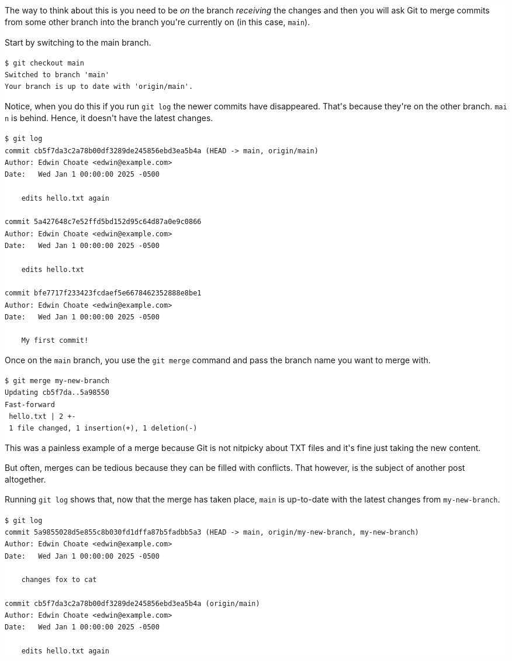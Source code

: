 The way to think about this is you need to be _on_ the branch _receiving_ the changes and then you will ask Git to merge commits from some other branch into the branch you're currently on (in this case, `main`).

Start by switching to the main branch.

```shell
$ git checkout main
Switched to branch 'main'
Your branch is up to date with 'origin/main'.
```

Notice, when you do this if you run `git log` the newer commits have disappeared. That's because they're on the other branch. `main` is behind. Hence, it doesn't have the latest changes.

```shell
$ git log
commit cb5f7da3c2a78b00df3289de245856ebd3ea5b4a (HEAD -> main, origin/main)
Author: Edwin Choate <edwin@example.com>
Date:   Wed Jan 1 00:00:00 2025 -0500

    edits hello.txt again

commit 5a427648c7e52ffd5bd152d95c64d87a0e9c0866
Author: Edwin Choate <edwin@example.com>
Date:   Wed Jan 1 00:00:00 2025 -0500

    edits hello.txt

commit bfe7717f233423fcdaef5e6678462352888e8be1
Author: Edwin Choate <edwin@example.com>
Date:   Wed Jan 1 00:00:00 2025 -0500

    My first commit!
```

Once on the `main` branch, you use the `git merge` command and pass the branch name you want to merge with.

```shell
$ git merge my-new-branch
Updating cb5f7da..5a98550
Fast-forward
 hello.txt | 2 +-
 1 file changed, 1 insertion(+), 1 deletion(-)
```

This was a painless example of a merge because Git is not nitpicky about TXT files and it's fine just taking the new content. 

But often, merges can be tedious because they can be filled with conflicts. That however, is the subject of another post altogether.

Running `git log` shows that, now that the merge has taken place, `main` is up-to-date with the latest changes from `my-new-branch`.

```shell
$ git log
commit 5a9855028d5e855c8b030fd1dffa87b5fadbb5a3 (HEAD -> main, origin/my-new-branch, my-new-branch)
Author: Edwin Choate <edwin@example.com>
Date:   Wed Jan 1 00:00:00 2025 -0500

    changes fox to cat

commit cb5f7da3c2a78b00df3289de245856ebd3ea5b4a (origin/main)
Author: Edwin Choate <edwin@example.com>
Date:   Wed Jan 1 00:00:00 2025 -0500

    edits hello.txt again
```
